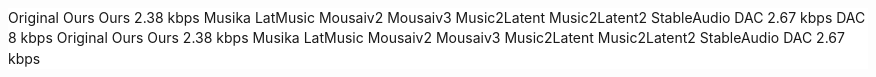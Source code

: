   
  <tr>
    <td colspan="6" style="height: 20px;"></td> 
  </tr>

  
  <tr>
    <th style="width: 16.6%;">Original</th> 
    <th style="width: 16.6%;">Ours</th>
    <th style="width: 16.6%;">Ours 2.38 kbps</th>
    <th style="width: 16.6%;">Musika</th>
    <th style="width: 16.6%;">LatMusic</th>
    <th style="width: 16.6%;">Mousaiv2</th> 
  </tr>
  <tr>
    <td><audio src="real/-f1DNyngKVY.mp3" controls></audio></td>
    <td><audio src="ours/-f1DNyngKVY.mp3" controls></audio></td>
    <td><audio src="ours_2_38kbps/-f1DNyngKVY.mp3" controls></audio></td>
    <td><audio src="musika/-f1DNyngKVY.mp3" controls></audio></td>
    <td><audio src="latmusic/-f1DNyngKVY.mp3" controls></audio></td>
    <td><audio src="mousaiv2/-f1DNyngKVY.mp3" controls></audio></td> 
  </tr>
  <tr>
    <th style="width: 16.6%;">Mousaiv3</th>
    <th style="width: 16.6%;">Music2Latent</th>
    <th style="width: 16.6%;">Music2Latent2</th>
    <th style="width: 16.6%;">StableAudio</th>
    <th style="width: 16.6%;">DAC 2.67 kbps</th> 
    <th style="width: 16.6%;">DAC 8 kbps</th> 
  </tr>
  <tr>
    <td><audio src="mousaiv3/-f1DNyngKVY.mp3" controls></audio></td>
    <td><audio src="music2latent/-f1DNyngKVY.mp3" controls></audio></td>
    <td><audio src="music2latent2/-f1DNyngKVY.mp3" controls></audio></td>
    <td><audio src="stableaudio/-f1DNyngKVY.mp3" controls></audio></td>
    <td><audio src="dac_2_67kbps/-f1DNyngKVY.mp3" controls></audio></td> 
    <td><audio src="dac/-f1DNyngKVY.mp3" controls></audio></td> 
  </tr>

  
  <tr>
    <td colspan="6" style="height: 20px;"></td> 
  </tr>

  
  <tr>
    <th style="width: 16.6%;">Original</th> 
    <th style="width: 16.6%;">Ours</th>
    <th style="width: 16.6%;">Ours 2.38 kbps</th>
    <th style="width: 16.6%;">Musika</th>
    <th style="width: 16.6%;">LatMusic</th>
    <th style="width: 16.6%;">Mousaiv2</th> 
  </tr>
  <tr>
    <td><audio src="real/-i9uQMysy_A.mp3" controls></audio></td>
    <td><audio src="ours/-i9uQMysy_A.mp3" controls></audio></td>
    <td><audio src="ours_2_38kbps/-i9uQMysy_A.mp3" controls></audio></td>
    <td><audio src="musika/-i9uQMysy_A.mp3" controls></audio></td>
    <td><audio src="latmusic/-i9uQMysy_A.mp3" controls></audio></td>
    <td><audio src="mousaiv2/-i9uQMysy_A.mp3" controls></audio></td> 
  </tr>
  <tr>
    <th style="width: 16.6%;">Mousaiv3</th>
    <th style="width: 16.6%;">Music2Latent</th>
    <th style="width: 16.6%;">Music2Latent2</th>
    <th style="width: 16.6%;">StableAudio</th>
    <th style="width: 16.6%;">DAC 2.67 kbps</th> 